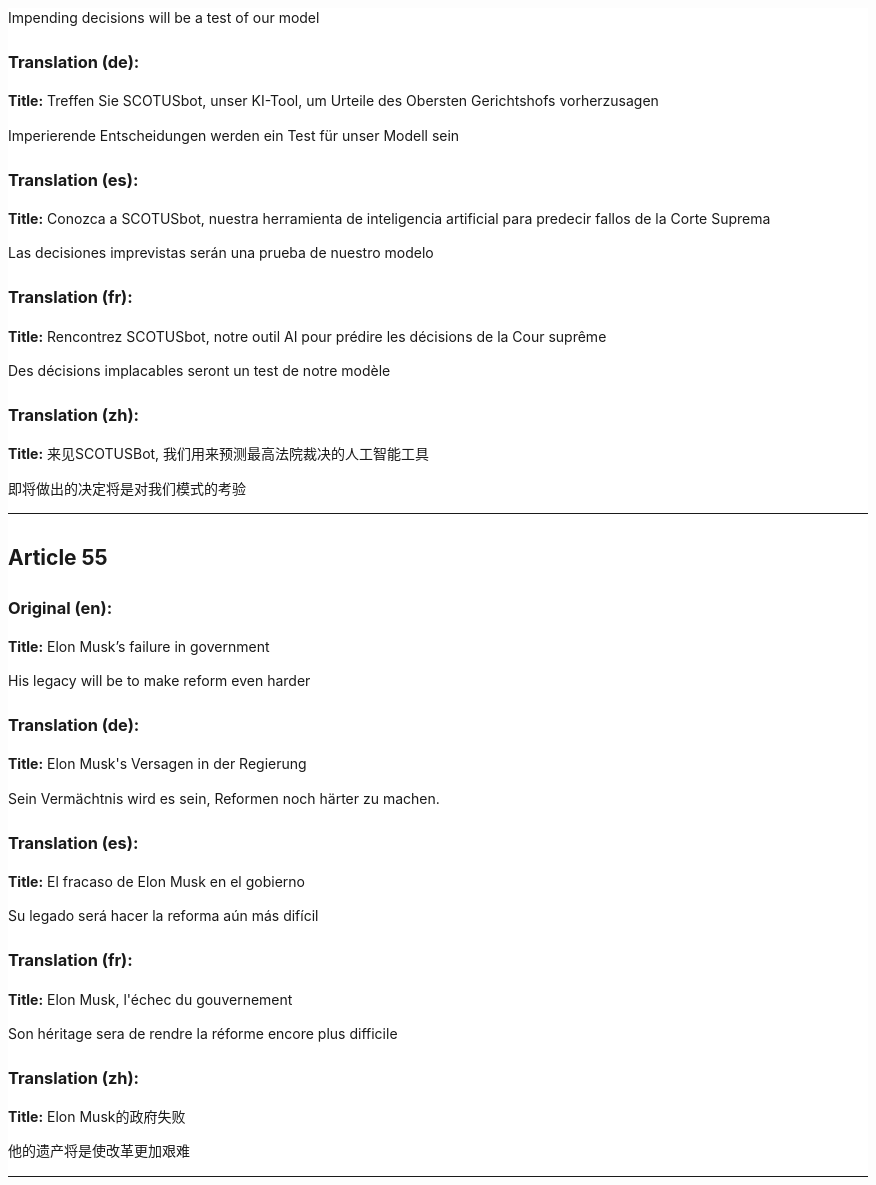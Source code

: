 Impending decisions will be a test of our model

### Translation (de):
**Title:** Treffen Sie SCOTUSbot, unser KI-Tool, um Urteile des Obersten Gerichtshofs vorherzusagen

Imperierende Entscheidungen werden ein Test für unser Modell sein

### Translation (es):
**Title:** Conozca a SCOTUSbot, nuestra herramienta de inteligencia artificial para predecir fallos de la Corte Suprema

Las decisiones imprevistas serán una prueba de nuestro modelo

### Translation (fr):
**Title:** Rencontrez SCOTUSbot, notre outil AI pour prédire les décisions de la Cour suprême

Des décisions implacables seront un test de notre modèle

### Translation (zh):
**Title:** 来见SCOTUSBot, 我们用来预测最高法院裁决的人工智能工具

即将做出的决定将是对我们模式的考验

---

## Article 55
### Original (en):
**Title:** Elon Musk’s failure in government

His legacy will be to make reform even harder

### Translation (de):
**Title:** Elon Musk's Versagen in der Regierung

Sein Vermächtnis wird es sein, Reformen noch härter zu machen.

### Translation (es):
**Title:** El fracaso de Elon Musk en el gobierno

Su legado será hacer la reforma aún más difícil

### Translation (fr):
**Title:** Elon Musk, l'échec du gouvernement

Son héritage sera de rendre la réforme encore plus difficile

### Translation (zh):
**Title:** Elon Musk的政府失败

他的遗产将是使改革更加艰难

---

